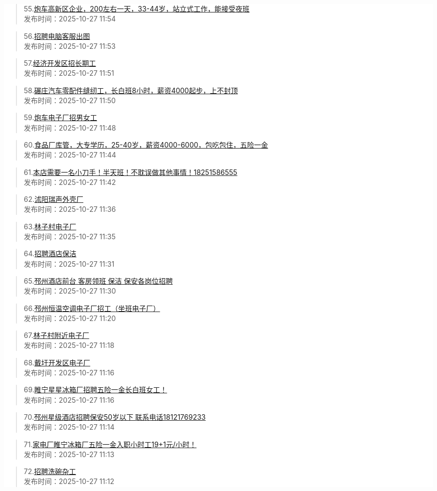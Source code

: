>55.[炮车高新区企业，200左右一天，33-44岁，站立式工作，能接受夜班](https://www.pzzc.net/forum.php?mod=viewthread&tid=10555773)<br>
>发布时间：2025-10-27 11:54

>56.[招聘电脑客服出图](https://www.pzzc.net/forum.php?mod=viewthread&tid=10555772)<br>
>发布时间：2025-10-27 11:53

>57.[经济开发区招长期工](https://www.pzzc.net/forum.php?mod=viewthread&tid=10555771)<br>
>发布时间：2025-10-27 11:51

>58.[碾庄汽车零配件缝纫工，长白班8小时，薪资4000起步，上不封顶](https://www.pzzc.net/forum.php?mod=viewthread&tid=10555769)<br>
>发布时间：2025-10-27 11:50

>59.[炮车电子厂招男女工](https://www.pzzc.net/forum.php?mod=viewthread&tid=10555767)<br>
>发布时间：2025-10-27 11:48

>60.[食品厂库管，大专学历，25-40岁，薪资4000-6000，包吃包住，五险一金](https://www.pzzc.net/forum.php?mod=viewthread&tid=10555766)<br>
>发布时间：2025-10-27 11:44

>61.[本店需要一名小刀手！半天班！不耽误做其他事情！18251586555](https://www.pzzc.net/forum.php?mod=viewthread&tid=10555764)<br>
>发布时间：2025-10-27 11:42

>62.[沭阳瑞声外壳厂](https://www.pzzc.net/forum.php?mod=viewthread&tid=10555763)<br>
>发布时间：2025-10-27 11:36

>63.[林子村电子厂](https://www.pzzc.net/forum.php?mod=viewthread&tid=10555761)<br>
>发布时间：2025-10-27 11:35

>64.[招聘酒店保洁](https://www.pzzc.net/forum.php?mod=viewthread&tid=10555760)<br>
>发布时间：2025-10-27 11:31

>65.[邳州酒店前台 客房领班 保洁 保安各岗位招聘](https://www.pzzc.net/forum.php?mod=viewthread&tid=10555759)<br>
>发布时间：2025-10-27 11:30

>66.[邳州恒温空调电子厂招工（坐班电子厂）](https://www.pzzc.net/forum.php?mod=viewthread&tid=10555757)<br>
>发布时间：2025-10-27 11:20

>67.[林子村附近电子厂](https://www.pzzc.net/forum.php?mod=viewthread&tid=10555755)<br>
>发布时间：2025-10-27 11:18

>68.[戴圩开发区电子厂](https://www.pzzc.net/forum.php?mod=viewthread&tid=10555754)<br>
>发布时间：2025-10-27 11:16

>69.[睢宁星星冰箱厂招聘五险一金长白班女工！](https://www.pzzc.net/forum.php?mod=viewthread&tid=10555752)<br>
>发布时间：2025-10-27 11:16

>70.[邳州星级酒店招聘保安50岁以下
联系电话18121769233](https://www.pzzc.net/forum.php?mod=viewthread&tid=10555751)<br>
>发布时间：2025-10-27 11:14

>71.[家电厂睢宁冰箱厂五险一金入职小时工19+1元/小时！](https://www.pzzc.net/forum.php?mod=viewthread&tid=10555749)<br>
>发布时间：2025-10-27 11:13

>72.[招聘洗碗杂工](https://www.pzzc.net/forum.php?mod=viewthread&tid=10555748)<br>
>发布时间：2025-10-27 11:12
